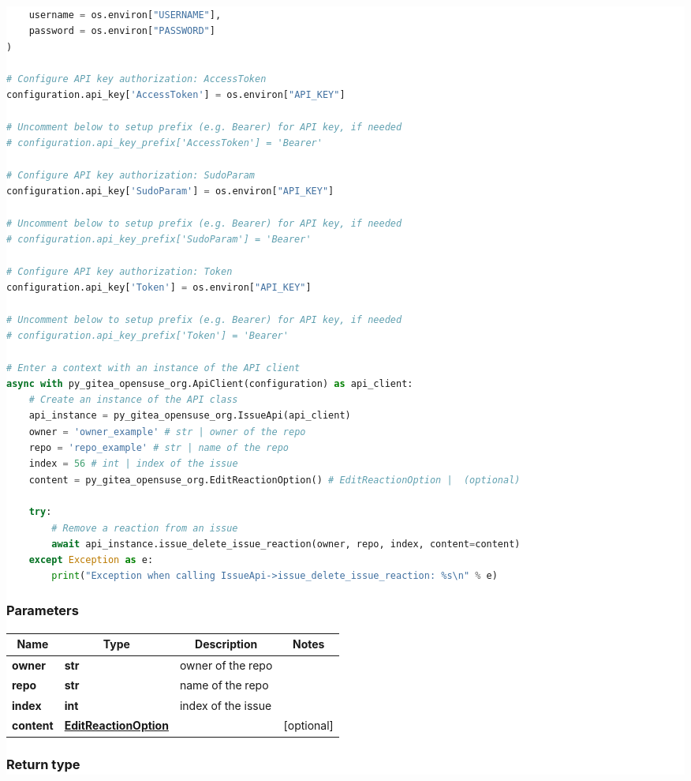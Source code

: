 ```python
    username = os.environ["USERNAME"],
    password = os.environ["PASSWORD"]
)

# Configure API key authorization: AccessToken
configuration.api_key['AccessToken'] = os.environ["API_KEY"]

# Uncomment below to setup prefix (e.g. Bearer) for API key, if needed
# configuration.api_key_prefix['AccessToken'] = 'Bearer'

# Configure API key authorization: SudoParam
configuration.api_key['SudoParam'] = os.environ["API_KEY"]

# Uncomment below to setup prefix (e.g. Bearer) for API key, if needed
# configuration.api_key_prefix['SudoParam'] = 'Bearer'

# Configure API key authorization: Token
configuration.api_key['Token'] = os.environ["API_KEY"]

# Uncomment below to setup prefix (e.g. Bearer) for API key, if needed
# configuration.api_key_prefix['Token'] = 'Bearer'

# Enter a context with an instance of the API client
async with py_gitea_opensuse_org.ApiClient(configuration) as api_client:
    # Create an instance of the API class
    api_instance = py_gitea_opensuse_org.IssueApi(api_client)
    owner = 'owner_example' # str | owner of the repo
    repo = 'repo_example' # str | name of the repo
    index = 56 # int | index of the issue
    content = py_gitea_opensuse_org.EditReactionOption() # EditReactionOption |  (optional)

    try:
        # Remove a reaction from an issue
        await api_instance.issue_delete_issue_reaction(owner, repo, index, content=content)
    except Exception as e:
        print("Exception when calling IssueApi->issue_delete_issue_reaction: %s\n" % e)
```



### Parameters


Name | Type | Description  | Notes
------------- | ------------- | ------------- | -------------
 **owner** | **str**| owner of the repo | 
 **repo** | **str**| name of the repo | 
 **index** | **int**| index of the issue | 
 **content** | [**EditReactionOption**](EditReactionOption.md)|  | [optional] 

### Return type
